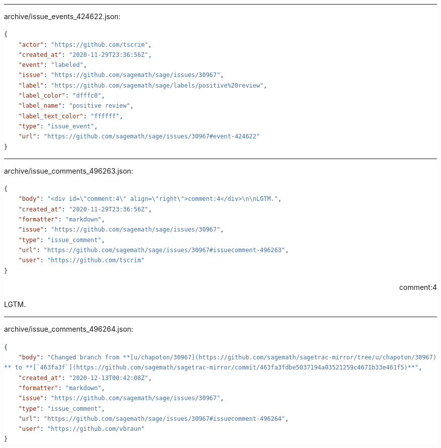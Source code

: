 

---

archive/issue_events_424622.json:
```json
{
    "actor": "https://github.com/tscrim",
    "created_at": "2020-11-29T23:36:56Z",
    "event": "labeled",
    "issue": "https://github.com/sagemath/sage/issues/30967",
    "label": "https://github.com/sagemath/sage/labels/positive%20review",
    "label_color": "dfffc0",
    "label_name": "positive review",
    "label_text_color": "ffffff",
    "type": "issue_event",
    "url": "https://github.com/sagemath/sage/issues/30967#event-424622"
}
```



---

archive/issue_comments_496263.json:
```json
{
    "body": "<div id=\"comment:4\" align=\"right\">comment:4</div>\n\nLGTM.",
    "created_at": "2020-11-29T23:36:56Z",
    "formatter": "markdown",
    "issue": "https://github.com/sagemath/sage/issues/30967",
    "type": "issue_comment",
    "url": "https://github.com/sagemath/sage/issues/30967#issuecomment-496263",
    "user": "https://github.com/tscrim"
}
```

<div id="comment:4" align="right">comment:4</div>

LGTM.



---

archive/issue_comments_496264.json:
```json
{
    "body": "Changed branch from **[u/chapoton/30967](https://github.com/sagemath/sagetrac-mirror/tree/u/chapoton/30967)** to **[`463fa3f`](https://github.com/sagemath/sagetrac-mirror/commit/463fa3fdbe5037194a03521259c4671b33e461f5)**",
    "created_at": "2020-12-13T00:42:08Z",
    "formatter": "markdown",
    "issue": "https://github.com/sagemath/sage/issues/30967",
    "type": "issue_comment",
    "url": "https://github.com/sagemath/sage/issues/30967#issuecomment-496264",
    "user": "https://github.com/vbraun"
}
```
